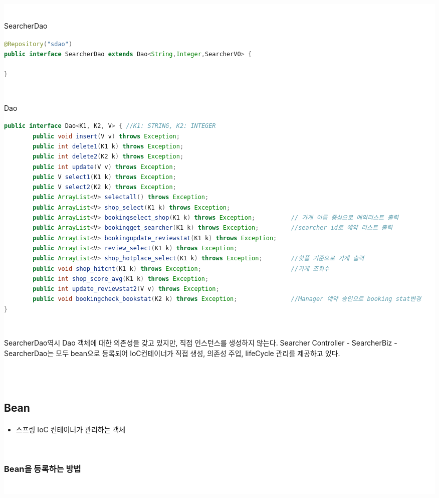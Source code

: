 <br>

SearcherDao

``` java
@Repository("sdao")
public interface SearcherDao extends Dao<String,Integer,SearcherVO> {
        
}
```

<br>

Dao

```java
public interface Dao<K1, K2, V> { //K1: STRING, K2: INTEGER
        public void insert(V v) throws Exception;
        public int delete1(K1 k) throws Exception;
        public int delete2(K2 k) throws Exception;
        public int update(V v) throws Exception;
        public V select1(K1 k) throws Exception;
        public V select2(K2 k) throws Exception;
        public ArrayList<V> selectall() throws Exception;
        public ArrayList<V> shop_select(K1 k) throws Exception;
        public ArrayList<V> bookingselect_shop(K1 k) throws Exception;          // 가게 이름 중심으로 예약리스트 출력 
        public ArrayList<V> bookingget_searcher(K1 k) throws Exception;			//searcher id로 예약 리스트 출력 
        public ArrayList<V> bookingupdate_reviewstat(K1 k) throws Exception;
        public ArrayList<V> review_select(K1 k) throws Exception;
        public ArrayList<V> shop_hotplace_select(K1 k) throws Exception;        //핫플 기준으로 가게 출력
        public void shop_hitcnt(K1 k) throws Exception;                         //가게 조회수
        public int shop_score_avg(K1 k) throws Exception;
        public int update_reviewstat2(V v) throws Exception;
        public void bookingcheck_bookstat(K2 k) throws Exception;				//Manager 예약 승인으로 booking stat변경
}
```

<br>

SearcherDao역시 Dao 객체에 대한 의존성을 갖고 있지만, 직접 인스턴스를 생성하지 않는다. Searcher Controller - SearcherBiz - SearcherDao는 모두 bean으로 등록되어 IoC컨테이너가 직접 생성, 의존성 주입, lifeCycle 관리를 제공하고 있다.

<br><br>

## Bean

* 스프링 IoC 컨테이너가 관리하는 객체

<br>

### Bean을 등록하는 방법

<br>
